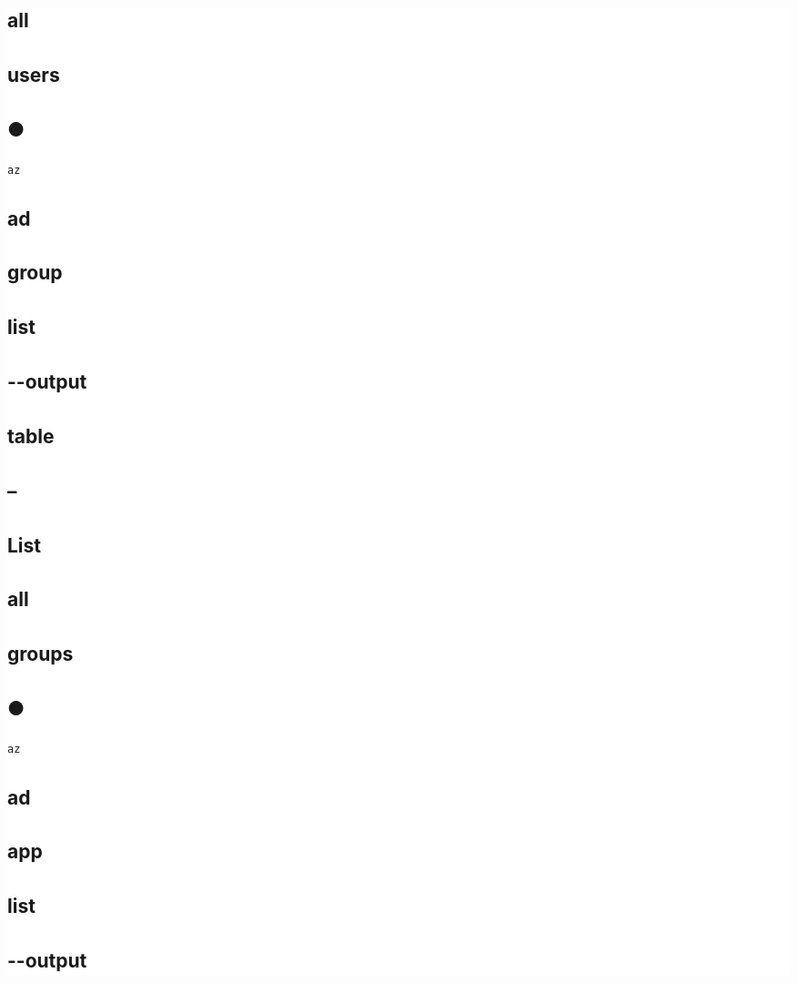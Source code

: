 ## all

## users

## ●

```bash
az
```

## ad

## group

## list

## --output

## table

## –

## List

## all

## groups

## ●

```bash
az
```

## ad

## app

## list

## --output
